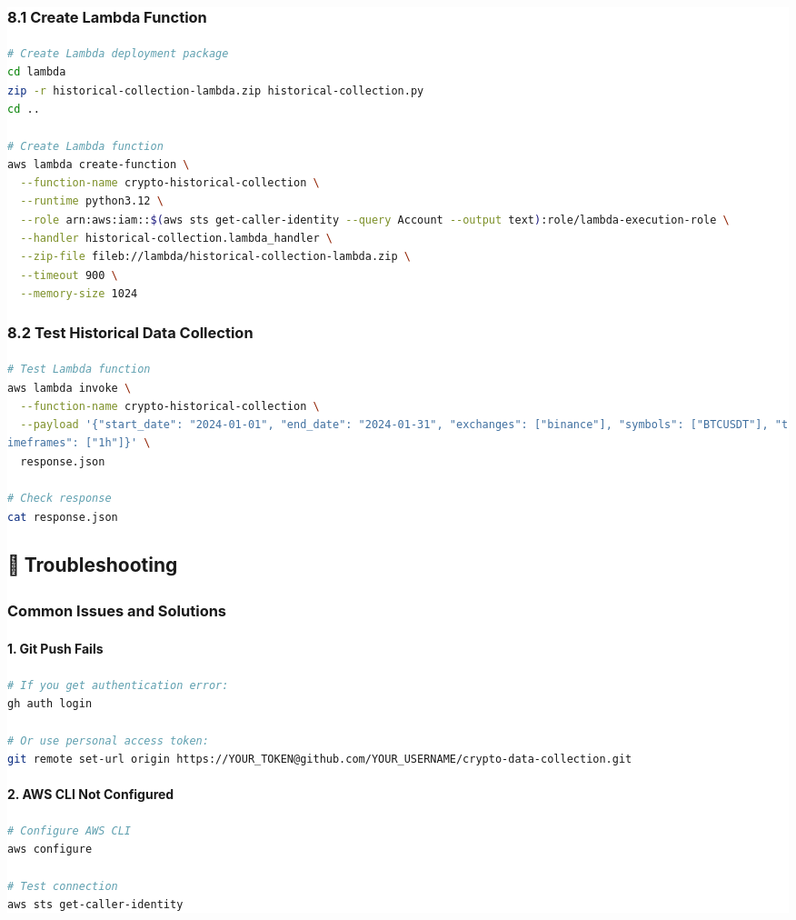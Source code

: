 ### 8.1 Create Lambda Function
```bash
# Create Lambda deployment package
cd lambda
zip -r historical-collection-lambda.zip historical-collection.py
cd ..

# Create Lambda function
aws lambda create-function \
  --function-name crypto-historical-collection \
  --runtime python3.12 \
  --role arn:aws:iam::$(aws sts get-caller-identity --query Account --output text):role/lambda-execution-role \
  --handler historical-collection.lambda_handler \
  --zip-file fileb://lambda/historical-collection-lambda.zip \
  --timeout 900 \
  --memory-size 1024
```

### 8.2 Test Historical Data Collection
```bash
# Test Lambda function
aws lambda invoke \
  --function-name crypto-historical-collection \
  --payload '{"start_date": "2024-01-01", "end_date": "2024-01-31", "exchanges": ["binance"], "symbols": ["BTCUSDT"], "timeframes": ["1h"]}' \
  response.json

# Check response
cat response.json
```

## 🚨 Troubleshooting

### Common Issues and Solutions

#### 1. Git Push Fails
```bash
# If you get authentication error:
gh auth login

# Or use personal access token:
git remote set-url origin https://YOUR_TOKEN@github.com/YOUR_USERNAME/crypto-data-collection.git
```

#### 2. AWS CLI Not Configured
```bash
# Configure AWS CLI
aws configure

# Test connection
aws sts get-caller-identity
```

